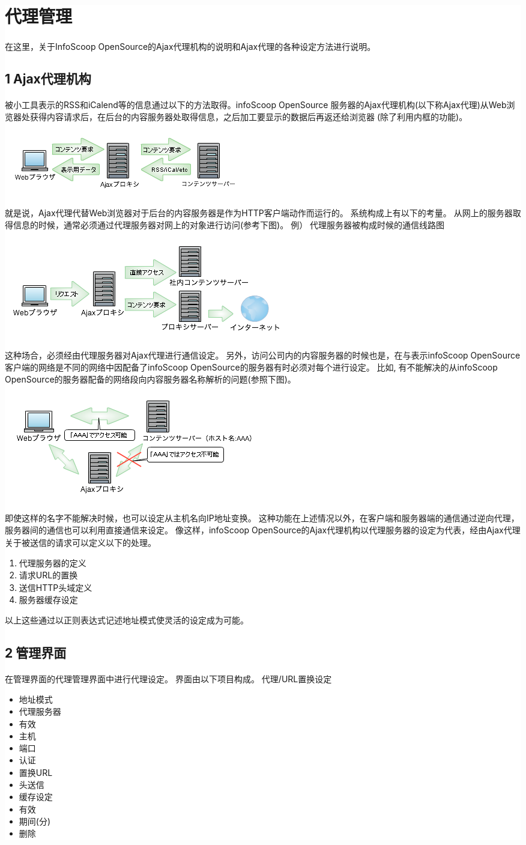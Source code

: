 # 代理管理

在这里，关于InfoScoop OpenSource的Ajax代理机构的说明和Ajax代理的各种设定方法进行说明。

## 1 Ajax代理机构

被小工具表示的RSS和iCalend等的信息通过以下的方法取得。infoScoop OpenSource 服务器的Ajax代理机构(以下称Ajax代理)从Web浏览器处获得内容请求后，在后台的内容服务器处取得信息，之后加工要显示的数据后再返还给浏览器 (除了利用内框的功能)。

![Data Communication Path of Gadgets]

就是说，Ajax代理代替Web浏览器对于后台的内容服务器是作为HTTP客户端动作而运行的。
系统构成上有以下的考量。
从网上的服务器取得信息的时候，通常必须通过代理服务器对网上的对象进行访问(参考下图)。
例） 代理服务器被构成时候的通信线路图

![Communication Paths if Using a Proxy Server]

这种场合，必须经由代理服务器对Ajax代理进行通信设定。
另外，访问公司内的内容服务器的时候也是，在与表示infoScoop OpenSource客户端的网络是不同的网络中因配备了infoScoop OpenSource的服务器有时必须对每个进行设定。
比如, 有不能解决的从infoScoop OpenSource的服务器配备的网络段向内容服务器名称解析的问题(参照下图)。

![Communication Error]

即使这样的名字不能解决时候，也可以设定从主机名向IP地址变换。
这种功能在上述情况以外，在客户端和服务器端的通信通过逆向代理，服务器间的通信也可以利用直接通信来设定。
像这样，infoScoop OpenSource的Ajax代理机构以代理服务器的设定为代表，经由Ajax代理关于被送信的请求可以定义以下的处理。

1. 代理服务器的定义
2. 请求URL的置换
3. 送信HTTP头域定义
4. 服务器缓存设定

以上这些通过以正则表达式记述地址模式使灵活的设定成为可能。

## 2 管理界面

在管理界面的代理管理界面中进行代理设定。
界面由以下项目构成。
代理/URL置换设定

  * 地址模式
  * 代理服务器
   * 有效
   * 主机
   * 端口
   * 认证
  * 置换URL
  * 头送信
  * 缓存设定 
   * 有效
   * 期间(分)
  * 删除


[Trash icon]: ../../images/trash.gif
[Data Communication Path of Gadgets]: images/proxy-management/proxy-settings-1.png
[Communication Paths if Using a Proxy Server]: images/proxy-management/proxy-settings-2.png
[Communication Error]: images/proxy-management/proxy-settings-3.png
[Proxy Server Use Case]: images/proxy-management/proxy-settings-4.png
[Substitution of the Request URL]: images/proxy-management/proxy-settings-5.png
[Custom Headers Transmission]: images/proxy-management/proxy-settings-6.png